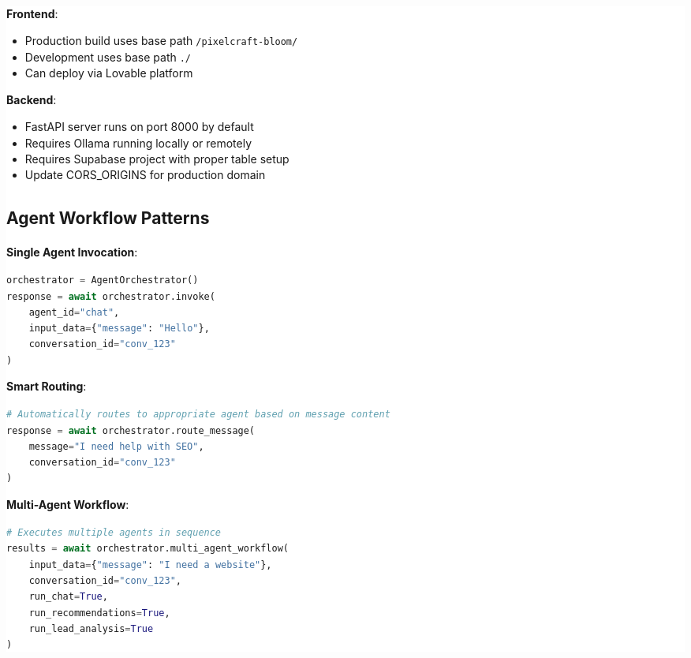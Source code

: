 **Frontend**:
- Production build uses base path `/pixelcraft-bloom/`
- Development uses base path `./`
- Can deploy via Lovable platform

**Backend**:
- FastAPI server runs on port 8000 by default
- Requires Ollama running locally or remotely
- Requires Supabase project with proper table setup
- Update CORS_ORIGINS for production domain

## Agent Workflow Patterns

**Single Agent Invocation**:
```python
orchestrator = AgentOrchestrator()
response = await orchestrator.invoke(
    agent_id="chat",
    input_data={"message": "Hello"},
    conversation_id="conv_123"
)
```

**Smart Routing**:
```python
# Automatically routes to appropriate agent based on message content
response = await orchestrator.route_message(
    message="I need help with SEO",
    conversation_id="conv_123"
)
```

**Multi-Agent Workflow**:
```python
# Executes multiple agents in sequence
results = await orchestrator.multi_agent_workflow(
    input_data={"message": "I need a website"},
    conversation_id="conv_123",
    run_chat=True,
    run_recommendations=True,
    run_lead_analysis=True
)
```

